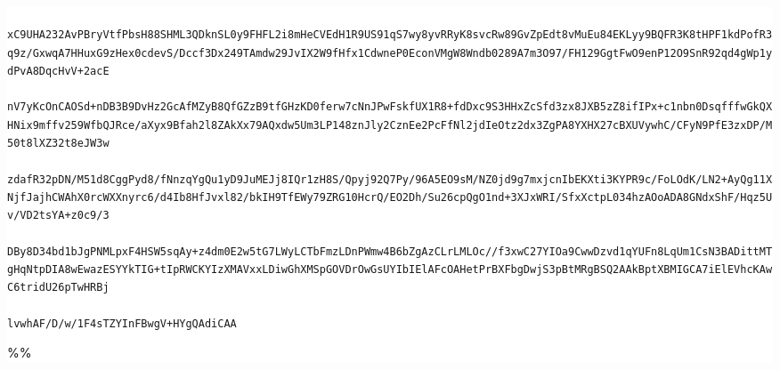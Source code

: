 ```compressed-json

xC9UHA232AvPBryVtfPbsH88SHML3QDknSL0y9FHFL2i8mHeCVEdH1R9US91qS7wy8yvRRyK8svcRw89GvZpEdt8vMuEu84EKLyy9BQFR3K8tHPF1kdPofR3q9z/GxwqA7HHuxG9zHex0cdevS/Dccf3Dx249TAmdw29JvIX2W9fHfx1CdwneP0EconVMgW8Wndb0289A7m3O97/FH129GgtFwO9enP12O9SnR92qd4gWp1ydPvA8DqcHvV+2acE

nV7yKcOnCAOSd+nDB3B9DvHz2GcAfMZyB8QfGZzB9tfGHzKD0ferw7cNnJPwFskfUX1R8+fdDxc9S3HHxZcSfd3zx8JXB5zZ8ifIPx+c1nbn0DsqfffwGkQXHNix9mffv259WfbQJRce/aXyx9Bfah2l8ZAkXx79AQxdw5Um3LP148znJly2CznEe2PcFfNl2jdIeOtz2dx3ZgPA8YXHX27cBXUVywhC/CFyN9PfE3zxDP/M50t8lXZ32t8eJW3w

zdafR32pDN/M51d8CggPyd8/fNnzqYgQu1yD9JuMEJj8IQr1zH8S/Qpyj92Q7Py/96A5EO9sM/NZ0jd9g7mxjcnIbEKXti3KYPR9c/FoLOdK/LN2+AyQg11XNjfJajhCWAhX0rcWXXnyrc6/d4Ib8HfJvxl82/bkIH9TfEWy79ZRG10HcrQ/EO2Dh/Su26cpQgO1nd+3XJxWRI/SfxXctpL034hzAOoADA8GNdxShF/Hqz5Uv/VD2tsYA+z0c9/3

DBy8D34bd1bJgPNMLpxF4HSW5sqAy+z4dm0E2w5tG7LWyLCTbFmzLDnPWmw4B6bZgAzCLrLMLOc//f3xwC27YIOa9CwwDzvd1qYUFn8LqUm1CsN3BADittMTgHqNtpDIA8wEwazESYYkTIG+tIpRWCKYIzXMAVxxLDiwGhXMSpGOVDrOwGsUYIbIElAFcOAHetPrBXFbgDwjS3pBtMRgBSQ2AAkBptXBMIGCA7iElEVhcKAwC6tridU26pTwHRBj

lvwhAF/D/w/1F4sTZYInFBwgV+HYgQAdiCAA
```
%%